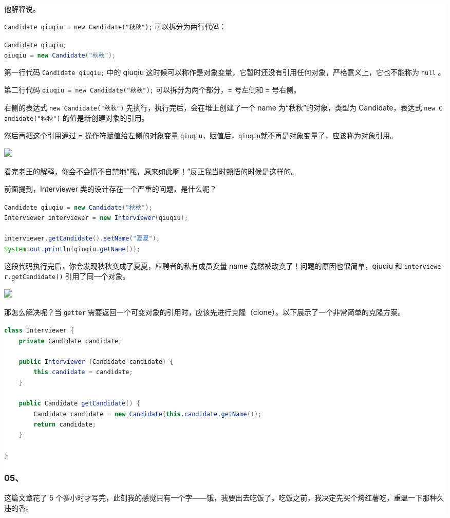 他解释说。

```Candidate qiuqiu = new Candidate("秋秋");``` 可以拆分为两行代码：

```java
Candidate qiuqiu;
qiuqiu = new Candidate("秋秋");
```

第一行代码 `Candidate qiuqiu;` 中的 qiuqiu 这时候可以称作是对象变量，它暂时还没有引用任何对象，严格意义上，它也不能称为 `null` 。

第二行代码 `qiuqiu = new Candidate("秋秋");` 可以拆分为两个部分，= 号左侧和 = 号右侧。

右侧的表达式 `new Candidate("秋秋")` 先执行，执行完后，会在堆上创建了一个 name 为“秋秋”的对象，类型为 Candidate，表达式 `new Candidate("秋秋")` 的值是新创建对象的引用。

然后再把这个引用通过 = 操作符赋值给左侧的对象变量 `qiuqiu`，赋值后，`qiuqiu`就不再是对象变量了，应该称为对象引用。

![](https://upload-images.jianshu.io/upload_images/1179389-a426c1504a567fa3.png?imageMogr2/auto-orient/strip%7CimageView2/2/w/1240)

看完老王的解释，你会不会情不自禁地“哦，原来如此啊！”反正我当时顿悟的时候是这样的。

前面提到，Interviewer 类的设计存在一个严重的问题，是什么呢？

```java
Candidate qiuqiu = new Candidate("秋秋");
Interviewer interviewer = new Interviewer(qiuqiu);

interviewer.getCandidate().setName("夏夏");
System.out.println(qiuqiu.getName());
```

这段代码执行完后，你会发现秋秋变成了夏夏，应聘者的私有成员变量 name  竟然被改变了！问题的原因也很简单，qiuqiu 和 `interviewer.getCandidate()` 引用了同一个对象。

![](https://upload-images.jianshu.io/upload_images/1179389-bbaa8b74dbfa1bca.png?imageMogr2/auto-orient/strip%7CimageView2/2/w/1240)

那怎么解决呢？当 `getter` 需要返回一个可变对象的引用时，应该先进行克隆（clone）。以下展示了一个非常简单的克隆方案。

```java
class Interviewer {
	private Candidate candidate;
	
	public Interviewer (Candidate candidate) {
		this.candidate = candidate;
	}

	public Candidate getCandidate() {
		Candidate candidate = new Candidate(this.candidate.getName());
		return candidate;
	}

}
```

### 05、

这篇文章花了 5 个多小时才写完，此刻我的感觉只有一个字——饿，我要出去吃饭了。吃饭之前，我决定先买个烤红薯吃，重温一下那种久违的香。









